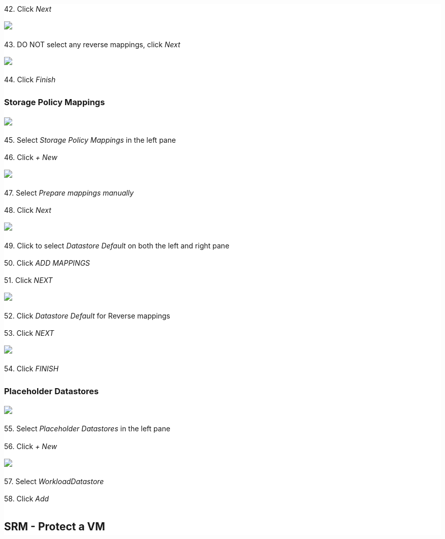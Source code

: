 42\. Click *Next*

![](https://s3-us-west-2.amazonaws.com/vmc-workshops-images/srm-lab/SRM35.jpg)

43\. DO NOT select any reverse mappings, click *Next*

![](https://s3-us-west-2.amazonaws.com/vmc-workshops-images/srm-lab/SRM36.jpg)

44\. Click *Finish*

### Storage Policy Mappings

![](https://s3-us-west-2.amazonaws.com/vmc-workshops-images/srm-lab/SRM37.jpg)

45\. Select *Storage Policy Mappings* in the left pane

46\. Click *+ New*

![](https://s3-us-west-2.amazonaws.com/vmc-workshops-images/srm-lab/SRM38.jpg)

47\. Select *Prepare mappings manually*

48\. Click *Next*

![](https://s3-us-west-2.amazonaws.com/vmc-workshops-images/srm-lab/SRM39.jpg)

49\. Click to select *Datastore Default* on both the left and right pane

50\. Click *ADD MAPPINGS*

51\. Click *NEXT*

![](https://s3-us-west-2.amazonaws.com/vmc-workshops-images/srm-lab/SRM40.jpg)

52\. Click *Datastore Default* for Reverse mappings

53\. Click *NEXT*

![](https://s3-us-west-2.amazonaws.com/vmc-workshops-images/srm-lab/SRM41.jpg)

54\. Click *FINISH*

### Placeholder Datastores

![](https://s3-us-west-2.amazonaws.com/vmc-workshops-images/srm-lab/SRM42.jpg)

55\. Select *Placeholder Datastores* in the left pane

56\. Click *+ New*

![](https://s3-us-west-2.amazonaws.com/vmc-workshops-images/srm-lab/SRM43.jpg)

57\. Select *WorkloadDatastore*

58\. Click *Add*

## SRM - Protect a VM
